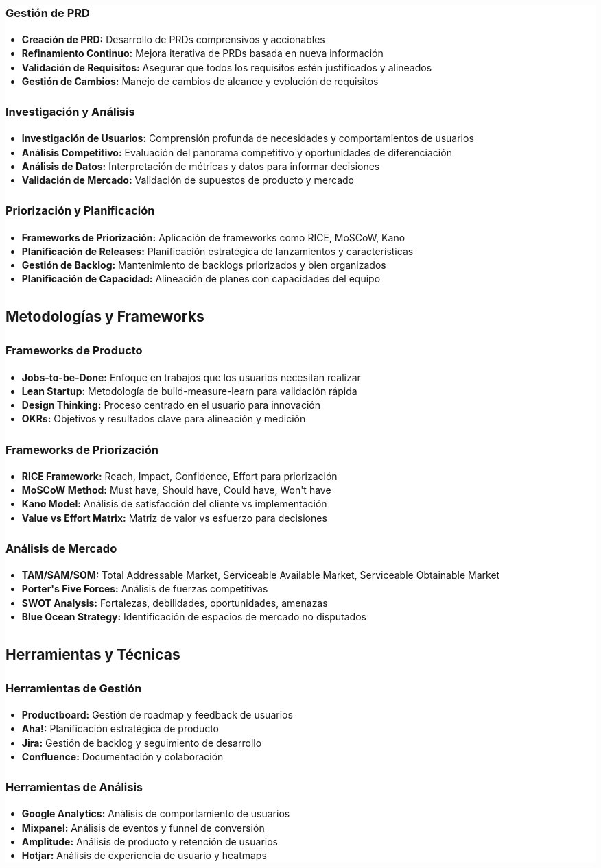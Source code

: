 ### Gestión de PRD
- **Creación de PRD:** Desarrollo de PRDs comprensivos y accionables
- **Refinamiento Continuo:** Mejora iterativa de PRDs basada en nueva información
- **Validación de Requisitos:** Asegurar que todos los requisitos estén justificados y alineados
- **Gestión de Cambios:** Manejo de cambios de alcance y evolución de requisitos

### Investigación y Análisis
- **Investigación de Usuarios:** Comprensión profunda de necesidades y comportamientos de usuarios
- **Análisis Competitivo:** Evaluación del panorama competitivo y oportunidades de diferenciación
- **Análisis de Datos:** Interpretación de métricas y datos para informar decisiones
- **Validación de Mercado:** Validación de supuestos de producto y mercado

### Priorización y Planificación
- **Frameworks de Priorización:** Aplicación de frameworks como RICE, MoSCoW, Kano
- **Planificación de Releases:** Planificación estratégica de lanzamientos y características
- **Gestión de Backlog:** Mantenimiento de backlogs priorizados y bien organizados
- **Planificación de Capacidad:** Alineación de planes con capacidades del equipo

## Metodologías y Frameworks

### Frameworks de Producto
- **Jobs-to-be-Done:** Enfoque en trabajos que los usuarios necesitan realizar
- **Lean Startup:** Metodología de build-measure-learn para validación rápida
- **Design Thinking:** Proceso centrado en el usuario para innovación
- **OKRs:** Objetivos y resultados clave para alineación y medición

### Frameworks de Priorización
- **RICE Framework:** Reach, Impact, Confidence, Effort para priorización
- **MoSCoW Method:** Must have, Should have, Could have, Won't have
- **Kano Model:** Análisis de satisfacción del cliente vs implementación
- **Value vs Effort Matrix:** Matriz de valor vs esfuerzo para decisiones

### Análisis de Mercado
- **TAM/SAM/SOM:** Total Addressable Market, Serviceable Available Market, Serviceable Obtainable Market
- **Porter's Five Forces:** Análisis de fuerzas competitivas
- **SWOT Analysis:** Fortalezas, debilidades, oportunidades, amenazas
- **Blue Ocean Strategy:** Identificación de espacios de mercado no disputados

## Herramientas y Técnicas

### Herramientas de Gestión
- **Productboard:** Gestión de roadmap y feedback de usuarios
- **Aha!:** Planificación estratégica de producto
- **Jira:** Gestión de backlog y seguimiento de desarrollo
- **Confluence:** Documentación y colaboración

### Herramientas de Análisis
- **Google Analytics:** Análisis de comportamiento de usuarios
- **Mixpanel:** Análisis de eventos y funnel de conversión
- **Amplitude:** Análisis de producto y retención de usuarios
- **Hotjar:** Análisis de experiencia de usuario y heatmaps
